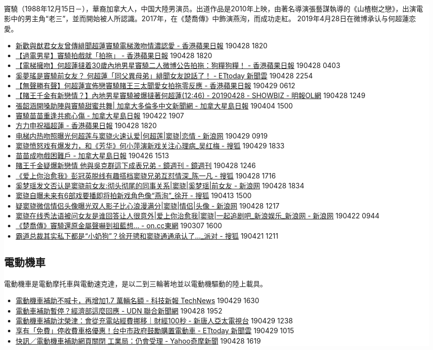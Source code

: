 竇驍（1988年12月15日－），華裔加拿大人，中国大陸男演员。出道作品是2010年上映，由著名導演張藝謀執導的《山楂樹之戀》，出演電影中的男主角“老三”，並而開始被人所認識。2017年，在《楚喬傳》中飾演燕洵，而成功走紅。 2019年4月28日在微博承认与何超蓮恋愛。
- [新歡與猷君女友曾傳緋聞超蓮竇驍電梯激吻情濃認愛 - 香港蘋果日報](https://hk.entertainment.appledaily.com/entertainment/daily/article/20190429/20666481 "新歡與猷君女友曾傳緋聞超蓮竇驍電梯激吻情濃認愛 - 香港蘋果日報") 190428 1820
- [【過電男星】竇驍拍戲就「拍拖」 - 香港蘋果日報](https://hk.entertainment.appledaily.com/entertainment/daily/article/20190429/20666485 "【過電男星】竇驍拍戲就「拍拖」 - 香港蘋果日報") 190428 1820
- [【電梯擁吻】何超蓮撻着30歲內地男星竇驍二人微博公告拍拖：狗糧狗糧！ - 香港蘋果日報](https://hk.entertainment.appledaily.com/enews/realtime/article/20190428/59538790 "【電梯擁吻】何超蓮撻着30歲內地男星竇驍二人微博公告拍拖：狗糧狗糧！ - 香港蘋果日報") 190428 0403
- [奚夢瑤是竇驍前女友？ 何超蓮「同父異母弟」緋聞女友說話了！ - ETtoday 新聞雲](https://www.ettoday.net/news/20190428/1432681.htm "奚夢瑤是竇驍前女友？ 何超蓮「同父異母弟」緋聞女友說話了！ - ETtoday 新聞雲") 190428 2254
- [【無聲勝有聲】何超蓮宣佈戀竇驍賭王三太聞愛女拍拖零反應 - 香港蘋果日報](https://hk.entertainment.appledaily.com/enews/realtime/article/20190429/59542810 "【無聲勝有聲】何超蓮宣佈戀竇驍賭王三太聞愛女拍拖零反應 - 香港蘋果日報") 190429 0612
- [【賭王千金有新戀情？】內地男星竇驍被爆撻著何超蓮(12:46) - 20190428 - SHOWBIZ - 明報OL網](https://ol.mingpao.com/ldy/showbiz/latest/20190428/1556425459250 "【賭王千金有新戀情？】內地男星竇驍被爆撻著何超蓮(12:46) - 20190428 - SHOWBIZ - 明報OL網") 190428 1249
- [張韶涵開嗓助陣與竇驍甜蜜共舞| 加拿大多倫多中文新聞網 - 加拿大星島日報](https://m.singtao.ca/toronto_hk_st/62/3344915-%E5%BC%B5%E9%9F%B6%E6%B6%B5%E9%96%8B%E5%97%93%E5%8A%A9%E9%99%A3-%E8%88%87%E7%AB%87%E9%A9%8D%E7%94%9C%E8%9C%9C%E5%85%B1%E8%88%9E/ "張韶涵開嗓助陣與竇驍甜蜜共舞| 加拿大多倫多中文新聞網 - 加拿大星島日報") 190404 1500
- [竇驍苗苗重逢共癒心傷 - 加拿大星島日報](https://www.singtao.ca/3392307/2019-04-22/post-%E7%AB%87%E9%A9%8D%E8%8B%97%E8%8B%97%E9%87%8D%E9%80%A2%E5%85%B1%E7%99%92%E5%BF%83%E5%82%B7/?variant=zh-hk "竇驍苗苗重逢共癒心傷 - 加拿大星島日報") 190422 1907
- [方力申祝福超蓮 - 香港蘋果日報](https://hk.entertainment.appledaily.com/entertainment/daily/article/20190429/20666489 "方力申祝福超蓮 - 香港蘋果日報") 190428 1820
- [电梯内热吻照曝光何超莲与窦骁火速认爱|何超莲|窦骁|恋情 - 新浪网](https://ent.sina.com.cn/s/h/2019-04-29/doc-ihvhiewr8840532.shtml "电梯内热吻照曝光何超莲与窦骁火速认爱|何超莲|窦骁|恋情 - 新浪网") 190429 0919
- [窦骁愤怒戏有爆发力，和《芳华》何小萍演新戏关注心理病_吴红梅 - 搜狐](http://www.sohu.com/a/311009813_114988 "窦骁愤怒戏有爆发力，和《芳华》何小萍演新戏关注心理病_吴红梅 - 搜狐") 190429 1833
- [苗苗成吻戲困難戶 - 加拿大星島日報](https://www.singtao.ca/3403157/2019-04-26/post-%E8%8B%97%E8%8B%97%E6%88%90%E5%90%BB%E6%88%B2%E5%9B%B0%E9%9B%A3%E6%88%B6/ "苗苗成吻戲困難戶 - 加拿大星島日報") 190426 1513
- [賭王千金疑爆新戀情 他與吳克群這下成表兄弟 - 鏡週刊 - 鏡週刊](https://www.mirrormedia.mg/story/20190428ent003/ "賭王千金疑爆新戀情 他與吳克群這下成表兄弟 - 鏡週刊 - 鏡週刊") 190428 1246
- [《爱上你治愈我》彭冠英脱线有趣搭档窦骁兄弟互怼情深_陈一凡 - 搜狐](http://www.sohu.com/a/310815080_114775 "《爱上你治愈我》彭冠英脱线有趣搭档窦骁兄弟互怼情深_陈一凡 - 搜狐") 190428 1716
- [奚梦瑶发文否认是窦骁前女友:彻头彻尾的同事关系|窦骁|奚梦瑶|前女友 - 新浪网](https://ent.sina.com.cn/s/m/2019-04-28/doc-ihvhiewr8749118.shtml "奚梦瑶发文否认是窦骁前女友:彻头彻尾的同事关系|窦骁|奚梦瑶|前女友 - 新浪网") 190428 1834
- [窦骁自曝未来有6部戏要播即将拍新戏角色像“燕洵”_徐开 - 搜狐](http://www.sohu.com/a/307637224_114941 "窦骁自曝未来有6部戏要播即将拍新戏角色像“燕洵”_徐开 - 搜狐") 190413 1500
- [疑窦骁微信情侣头像曝光双人影子比心浪漫满分|窦骁|情侣|头像 - 新浪网](https://ent.sina.com.cn/s/m/2019-04-28/doc-ihvhiewr8684287.shtml "疑窦骁微信情侣头像曝光双人影子比心浪漫满分|窦骁|情侣|头像 - 新浪网") 190428 1217
- [窦骁在线秀法语被问女友是谁回答让人很意外|爱上你治愈我|窦骁|一起追剧吧_新浪娱乐_新浪网 - 新浪网](https://ent.sina.com.cn/v/m/2019-04-22/doc-ihvhiewr7520152.shtml "窦骁在线秀法语被问女友是谁回答让人很意外|爱上你治愈我|窦骁|一起追剧吧_新浪娱乐_新浪网 - 新浪网") 190422 0944
- [《楚喬傳》竇驍還原金屬聲嚇到祖藍想… - on.cc東網](https://hk.on.cc/hk/bkn/cnt/entertainment/20190307/bkn-20190307020538894-0307_00862_001.html "《楚喬傳》竇驍還原金屬聲嚇到祖藍想… - on.cc東網") 190307 1600
- [霸道总裁其实私下都是“小奶狗”？徐开骋和窦骁通通承认了..._派对 - 搜狐](http://www.sohu.com/a/309324789_467279 "霸道总裁其实私下都是“小奶狗”？徐开骋和窦骁通通承认了..._派对 - 搜狐") 190421 1211

## 電動機車

電動機車是電動摩托車與電動速克達，是以二到三輪著地並以電動機驅動的陸上載具。
- [電動機車補助不喊卡，再增加1.7 萬輛名額 - 科技新報 TechNews](https://technews.tw/2019/04/29/moeaidb-electric-scooter-subsidy-increase-17000-vehicles/ "電動機車補助不喊卡，再增加1.7 萬輛名額 - 科技新報 TechNews") 190429 1630
- [電動車補助暫停？經濟部這麼回應 - UDN 聯合新聞網](https://udn.com/news/story/7238/3782193?from=udn_mobile_indexrecommend "電動車補助暫停？經濟部這麼回應 - UDN 聯合新聞網") 190428 1952
- [電動機車補助沈榮津：會從充電站經費挪移｜財經100秒 - 新唐人亞太電視台](http://www.ntdtv.com.tw/b5/20190429/video/244623.html?%E9%9B%BB%E5%8B%95%E6%A9%9F%E8%BB%8A%E8%A3%9C%E5%8A%A9%20%E6%B2%88%E6%A6%AE%E6%B4%A5%EF%BC%9A%E6%9C%83%E5%BE%9E%E5%85%85%E9%9B%BB%E7%AB%99%E7%B6%93%E8%B2%BB%E6%8C%AA%E7%A7%BB%EF%BD%9C%E8%B2%A1%E7%B6%93100%E7%A7%92 "電動機車補助沈榮津：會從充電站經費挪移｜財經100秒 - 新唐人亞太電視台") 190429 1238
- [享有「免費」停收費車格優惠！台中市政府鼓勵購置電動車 - ETtoday 新聞雲](https://www.ettoday.net/news/20190429/1431113.htm "享有「免費」停收費車格優惠！台中市政府鼓勵購置電動車 - ETtoday 新聞雲") 190429 1015
- [快訊／電動機車補助網頁關閉 工業局：仍會受理 - Yahoo奇摩新聞](https://tw.news.yahoo.com/%E5%BF%AB%E8%A8%8A-%E9%9B%BB%E5%8B%95%E6%A9%9F%E8%BB%8A%E8%A3%9C%E5%8A%A9%E7%B6%B2%E9%A0%81%E9%97%9C%E9%96%89-%E5%B7%A5%E6%A5%AD%E5%B1%80-%E4%BB%8D%E6%9C%83%E5%8F%97%E7%90%86-081922467.html "快訊／電動機車補助網頁關閉 工業局：仍會受理 - Yahoo奇摩新聞") 190428 1619